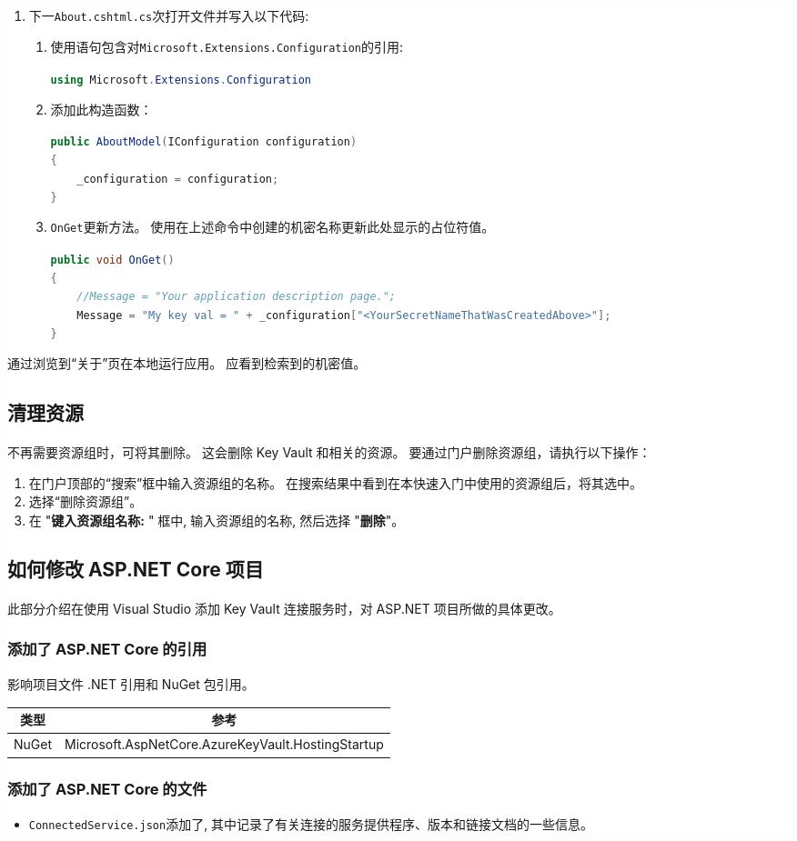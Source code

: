 1. 下一`About.cshtml.cs`次打开文件并写入以下代码:
   1. 使用语句包含对`Microsoft.Extensions.Configuration`的引用:

       ```csharp
       using Microsoft.Extensions.Configuration
       ```

   1. 添加此构造函数：

       ```csharp
       public AboutModel(IConfiguration configuration)
       {
           _configuration = configuration;
       }
       ```

   1. `OnGet`更新方法。 使用在上述命令中创建的机密名称更新此处显示的占位符值。

       ```csharp
       public void OnGet()
       {
           //Message = "Your application description page.";
           Message = "My key val = " + _configuration["<YourSecretNameThatWasCreatedAbove>"];
       }
       ```

通过浏览到“关于”页在本地运行应用。 应看到检索到的机密值。

## <a name="clean-up-resources"></a>清理资源

不再需要资源组时，可将其删除。 这会删除 Key Vault 和相关的资源。 要通过门户删除资源组，请执行以下操作：

1. 在门户顶部的“搜索”框中输入资源组的名称。 在搜索结果中看到在本快速入门中使用的资源组后，将其选中。
2. 选择“删除资源组”。
3. 在 "**键入资源组名称:** " 框中, 输入资源组的名称, 然后选择 "**删除**"。

## <a name="how-your-aspnet-core-project-is-modified"></a>如何修改 ASP.NET Core 项目

此部分介绍在使用 Visual Studio 添加 Key Vault 连接服务时，对 ASP.NET 项目所做的具体更改。

### <a name="added-references-for-aspnet-core"></a>添加了 ASP.NET Core 的引用

影响项目文件 .NET 引用和 NuGet 包引用。

| 类型 | 参考 |
| --- | --- |
| NuGet | Microsoft.AspNetCore.AzureKeyVault.HostingStartup |

### <a name="added-files-for-aspnet-core"></a>添加了 ASP.NET Core 的文件

- `ConnectedService.json`添加了, 其中记录了有关连接的服务提供程序、版本和链接文档的一些信息。
